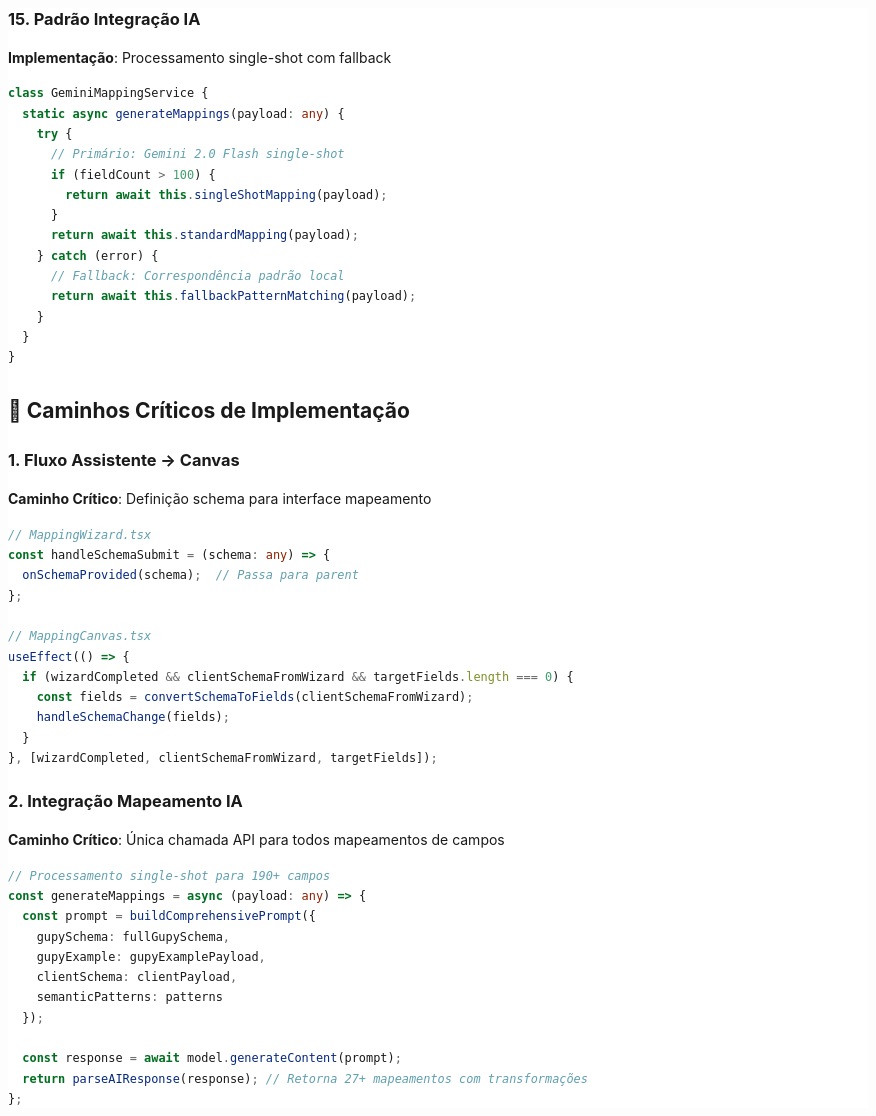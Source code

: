 ### 15. **Padrão Integração IA**
**Implementação**: Processamento single-shot com fallback
```typescript
class GeminiMappingService {
  static async generateMappings(payload: any) {
    try {
      // Primário: Gemini 2.0 Flash single-shot
      if (fieldCount > 100) {
        return await this.singleShotMapping(payload);
      }
      return await this.standardMapping(payload);
    } catch (error) {
      // Fallback: Correspondência padrão local
      return await this.fallbackPatternMatching(payload);
    }
  }
}
```

## 🎯 Caminhos Críticos de Implementação

### 1. **Fluxo Assistente → Canvas**
**Caminho Crítico**: Definição schema para interface mapeamento
```typescript
// MappingWizard.tsx
const handleSchemaSubmit = (schema: any) => {
  onSchemaProvided(schema);  // Passa para parent
};

// MappingCanvas.tsx
useEffect(() => {
  if (wizardCompleted && clientSchemaFromWizard && targetFields.length === 0) {
    const fields = convertSchemaToFields(clientSchemaFromWizard);
    handleSchemaChange(fields);
  }
}, [wizardCompleted, clientSchemaFromWizard, targetFields]);
```

### 2. **Integração Mapeamento IA**
**Caminho Crítico**: Única chamada API para todos mapeamentos de campos
```typescript
// Processamento single-shot para 190+ campos
const generateMappings = async (payload: any) => {
  const prompt = buildComprehensivePrompt({
    gupySchema: fullGupySchema,
    gupyExample: gupyExamplePayload,
    clientSchema: clientPayload,
    semanticPatterns: patterns
  });
  
  const response = await model.generateContent(prompt);
  return parseAIResponse(response); // Retorna 27+ mapeamentos com transformações
};
```
